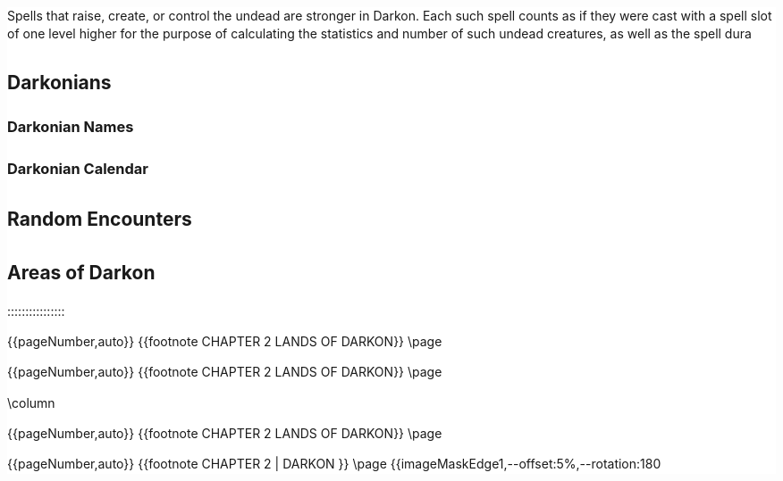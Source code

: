 Spells that raise, create, or control the undead are stronger in Darkon. Each such spell counts as if they were cast with a spell slot of one level higher for the purpose of calculating the statistics and number of such undead creatures, as well as the spell dura

## Darkonians
### Darkonian Names
### Darkonian Calendar
## Random Encounters
## Areas of Darkon

::::::::::::::::


{{pageNumber,auto}}
{{footnote CHAPTER 2 LANDS OF DARKON}}
\page


{{pageNumber,auto}}
{{footnote CHAPTER 2 LANDS OF DARKON}}
\page



\column

{{pageNumber,auto}}
{{footnote CHAPTER 2 LANDS OF DARKON}}
\page


{{pageNumber,auto}}
{{footnote CHAPTER 2 | DARKON }}
\page
{{imageMaskEdge1,--offset:5%,--rotation:180